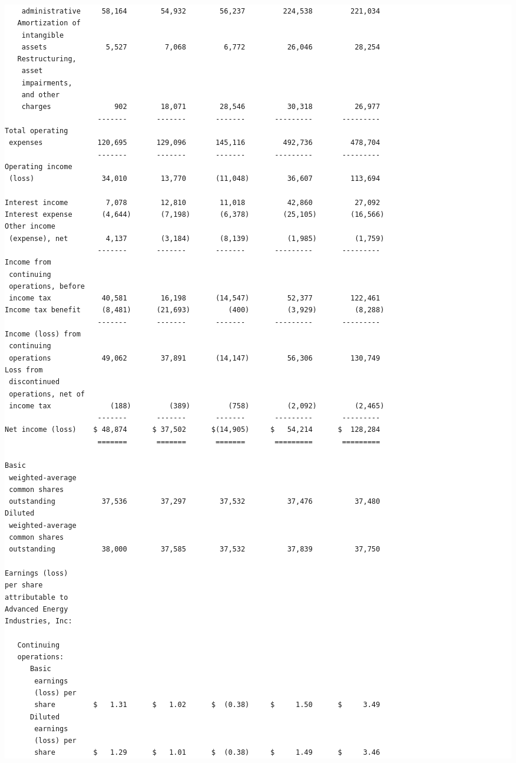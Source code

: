 ```
    administrative     58,164        54,932        56,237         224,538         221,034   
   Amortization of   
    intangible   
    assets              5,527         7,068         6,772          26,046          28,254   
   Restructuring,   
    asset   
    impairments,   
    and other   
    charges               902        18,071        28,546          30,318          26,977   
                      -------       -------       -------       ---------       ---------   
Total operating   
 expenses             120,695       129,096       145,116         492,736         478,704   
                      -------       -------       -------       ---------       ---------   
Operating income   
 (loss)                34,010        13,770       (11,048)         36,607         113,694   
   
Interest income         7,078        12,810        11,018          42,860          27,092   
Interest expense       (4,644)       (7,198)       (6,378)        (25,105)        (16,566)   
Other income   
 (expense), net         4,137        (3,184)       (8,139)         (1,985)         (1,759)   
                      -------       -------       -------       ---------       ---------   
Income from   
 continuing   
 operations, before   
 income tax            40,581        16,198       (14,547)         52,377         122,461   
Income tax benefit     (8,481)      (21,693)         (400)         (3,929)         (8,288)   
                      -------       -------       -------       ---------       ---------   
Income (loss) from   
 continuing   
 operations            49,062        37,891       (14,147)         56,306         130,749   
Loss from   
 discontinued   
 operations, net of   
 income tax              (188)         (389)         (758)         (2,092)         (2,465)   
                      -------       -------       -------       ---------       ---------   
Net income (loss)    $ 48,874      $ 37,502      $(14,905)     $   54,214      $  128,284   
                      =======       =======       =======       =========       =========   
   
Basic   
 weighted-average   
 common shares   
 outstanding           37,536        37,297        37,532          37,476          37,480   
Diluted   
 weighted-average   
 common shares   
 outstanding           38,000        37,585        37,532          37,839          37,750   
   
Earnings (loss)   
per share   
attributable to   
Advanced Energy   
Industries, Inc:   
   
   Continuing   
   operations:   
      Basic   
       earnings   
       (loss) per   
       share         $   1.31      $   1.02      $  (0.38)     $     1.50      $     3.49   
      Diluted   
       earnings   
       (loss) per   
       share         $   1.29      $   1.01      $  (0.38)     $     1.49      $     3.46   
```
